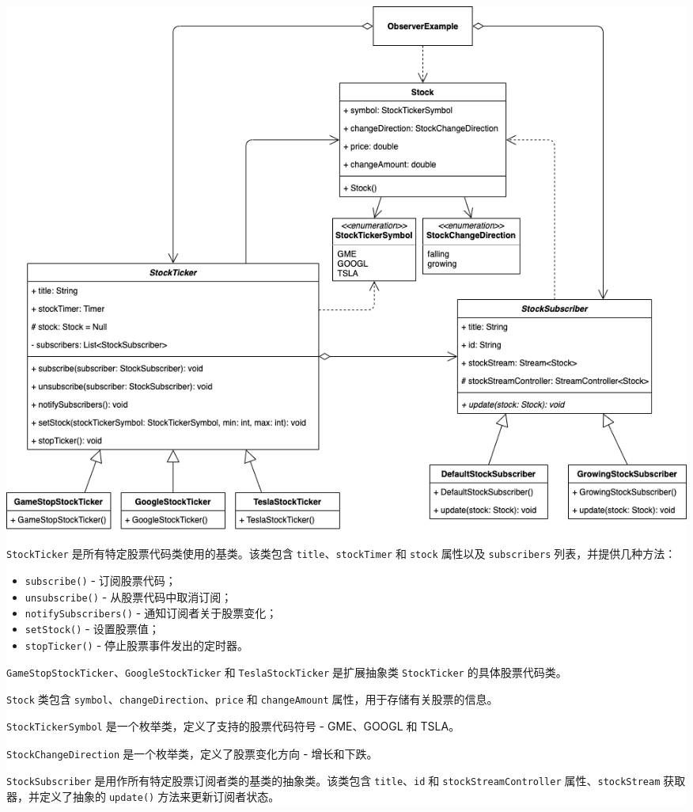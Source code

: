 ![类图 - 观察者设计模式的实现](./img/observer_implementation.png)

`StockTicker` 是所有特定股票代码类使用的基类。该类包含 `title`、`stockTimer` 和 `stock` 属性以及 `subscribers` 列表，并提供几种方法：

- `subscribe()` - 订阅股票代码；
- `unsubscribe()` - 从股票代码中取消订阅；
- `notifySubscribers()` - 通知订阅者关于股票变化；
- `setStock()` - 设置股票值；
- `stopTicker()` - 停止股票事件发出的定时器。

`GameStopStockTicker`、`GoogleStockTicker` 和 `TeslaStockTicker` 是扩展抽象类 `StockTicker` 的具体股票代码类。

`Stock` 类包含 `symbol`、`changeDirection`、`price` 和 `changeAmount` 属性，用于存储有关股票的信息。

`StockTickerSymbol` 是一个枚举类，定义了支持的股票代码符号 - GME、GOOGL 和 TSLA。

`StockChangeDirection` 是一个枚举类，定义了股票变化方向 - 增长和下跌。

`StockSubscriber` 是用作所有特定股票订阅者类的基类的抽象类。该类包含 `title`、`id` 和 `stockStreamController` 属性、`stockStream` 获取器，并定义了抽象的 `update()` 方法来更新订阅者状态。
